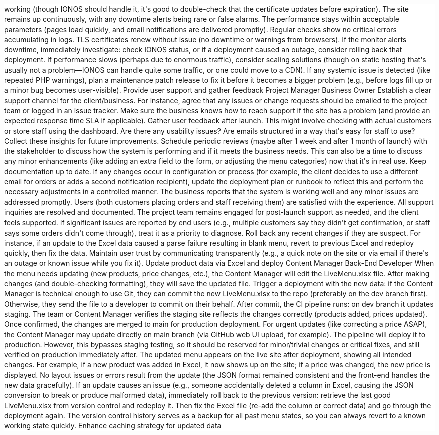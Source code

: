 working (though IONOS should handle it, it's good to double-check that the certificate updates before expiration).</Command> </Commands> <Verification>The site remains up continuously, with any downtime alerts being rare or false alarms. The performance stays within acceptable parameters (pages load quickly, and email notifications are delivered promptly). Regular checks show no critical errors accumulating in logs. TLS certificates renew without issue (no downtime or warnings from browsers).</Verification> <RollBack>If the monitor alerts downtime, immediately investigate: check IONOS status, or if a deployment caused an outage, consider rolling back that deployment. If performance slows (perhaps due to enormous traffic), consider scaling solutions (though on static hosting that's usually not a problem—IONOS can handle quite some traffic, or one could move to a CDN). If any systemic issue is detected (like repeated PHP warnings), plan a maintenance patch release to fix it before it becomes a bigger problem (e.g., before logs fill up or a minor bug becomes user-visible).</RollBack> </Step> <Step id="6.1.2"> <Task>Provide user support and gather feedback</Task> <OwnerRoles> <Role>Project Manager</Role> <Role>Business Owner</Role> </OwnerRoles> <Commands> <Command>Establish a clear support channel for the client/business. For instance, agree that any issues or change requests should be emailed to the project team or logged in an issue tracker. Make sure the business knows how to reach support if the site has a problem (and provide an expected response time SLA if applicable).</Command> <Command>Gather user feedback after launch. This might involve checking with actual customers or store staff using the dashboard. Are there any usability issues? Are emails structured in a way that's easy for staff to use? Collect these insights for future improvements.</Command> <Command>Schedule periodic reviews (maybe after 1 week and after 1 month of launch) with the stakeholder to discuss how the system is performing and if it meets the business needs. This can also be a time to discuss any minor enhancements (like adding an extra field to the form, or adjusting the menu categories) now that it's in real use.</Command> <Command>Keep documentation up to date. If any changes occur in configuration or process (for example, the client decides to use a different email for orders or adds a second notification recipient), update the deployment plan or runbook to reflect this and perform the necessary adjustments in a controlled manner.</Command> </Commands> <Verification>The business reports that the system is working well and any minor issues are addressed promptly. Users (both customers placing orders and staff receiving them) are satisfied with the experience. All support inquiries are resolved and documented. The project team remains engaged for post-launch support as needed, and the client feels supported.</Verification> <RollBack>If significant issues are reported by end users (e.g., multiple customers say they didn't get confirmation, or staff says some orders didn't come through), treat it as a priority to diagnose. Roll back any recent changes if they are suspect. For instance, if an update to the Excel data caused a parse failure resulting in blank menu, revert to previous Excel and redeploy quickly, then fix the data. Maintain user trust by communicating transparently (e.g., a quick note on the site or via email if there's an outage or known issue while you fix it).</RollBack> </Step> </Batch> <Batch id="6.2" name="Menu Data Updates"> <Step id="6.2.1"> <Task>Update product data via Excel and deploy</Task> <OwnerRoles> <Role>Content Manager</Role> <Role>Back-End Developer</Role> </OwnerRoles> <Commands> <Command>When the menu needs updating (new products, price changes, etc.), the Content Manager will edit the LiveMenu.xlsx file. After making changes (and double-checking formatting), they will save the updated file.</Command> <Command>Trigger a deployment with the new data: if the Content Manager is technical enough to use Git, they can commit the new LiveMenu.xlsx to the repo (preferably on the dev branch first). Otherwise, they send the file to a developer to commit on their behalf.</Command> <Command>After commit, the CI pipeline runs: on dev branch it updates staging. The team or Content Manager verifies the staging site reflects the changes correctly (products added, prices updated). Once confirmed, the changes are merged to main for production deployment.</Command> <Command>For urgent updates (like correcting a price ASAP), the Content Manager may update directly on main branch (via GitHub web UI upload, for example). The pipeline will deploy it to production. However, this bypasses staging testing, so it should be reserved for minor/trivial changes or critical fixes, and still verified on production immediately after.</Command> </Commands> <Verification>The updated menu appears on the live site after deployment, showing all intended changes. For example, if a new product was added in Excel, it now shows up on the site; if a price was changed, the new price is displayed. No layout issues or errors result from the update (the JSON format remained consistent and the front-end handles the new data gracefully).</Verification> <RollBack>If an update causes an issue (e.g., someone accidentally deleted a column in Excel, causing the JSON conversion to break or produce malformed data), immediately roll back to the previous version: retrieve the last good LiveMenu.xlsx from version control and redeploy it. Then fix the Excel file (re-add the column or correct data) and go through the deployment again. The version control history serves as a backup for all past menu states, so you can always revert to a known working state quickly.</RollBack> </Step> <Step id="6.2.2"> <Task>Enhance caching strategy for updated data</Task> <OwnerRoles>